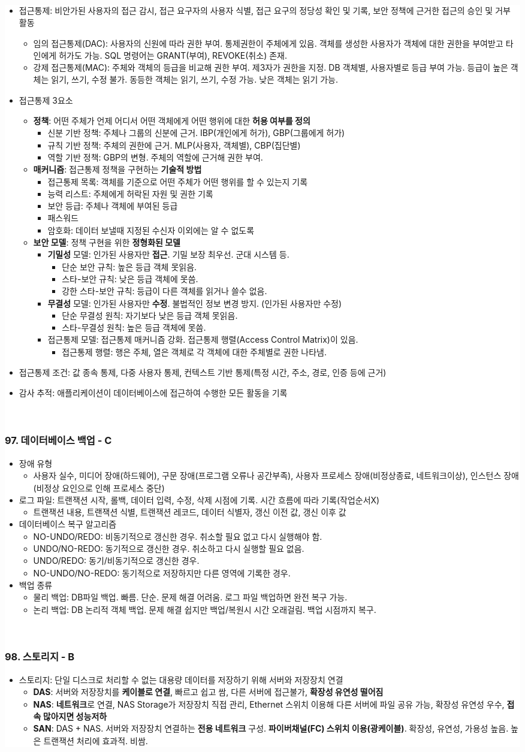 * 접근통제: 비안가된 사용자의 접근 감시, 접근 요구자의 사용자 식별, 접근 요구의 정당성 확인 및 기록, 보안 정책에 근거한 접근의 승인 및 거부 활동
  * 임의 접근통제(DAC): 사용자의 신원에 따라 권한 부여. 통제권한이 주체에게 있음. 객체를 생성한 사용자가 객체에 대한 권한을 부여받고 타인에게 허가도 가능. SQL 명령어는 GRANT(부여), REVOKE(취소) 존재.
  * 강제 접근통제(MAC): 주체와 객체의 등급을 비교해 권한 부여. 제3자가 권한을 지정. DB 객체별, 사용자별로 등급 부여 가능. 등급이 높은 객체는 읽기, 쓰기, 수정 불가. 동등한 객체는 읽기, 쓰기, 수정 가능. 낮은 객체는 읽기 가능.
* 접근통제 3요소
  * **정책**: 어떤 주체가 언제 어디서 어떤 객체에게 어떤 행위에 대한 **허용 여부를 정의**
    * 신분 기반 정책: 주체나 그룹의 신분에 근거. IBP(개인에게 허가), GBP(그룹에게 허가)
    * 규칙 기반 정책: 주체의 권한에 근거. MLP(사용자, 객체별), CBP(집단별)
    * 역할 기반 정책: GBP의 변형. 주체의 역할에 근거해 권한 부여.
  * **매커니즘**: 접근통제 정책을 구현하는 **기술적 방법**
    * 접근통제 목록: 객체를 기준으로 어떤 주체가 어떤 행위를 할 수 있는지 기록
    * 능력 리스트: 주체에게 허락된 자원 및 권한 기록
    * 보안 등급: 주체나 객체에 부여된 등급
    * 패스워드
    * 암호화: 데이터 보낼때 지정된 수신자 이외에는 알 수 없도록
  * **보안 모델**: 정책 구현을 위한 **정형화된 모델**
    * **기밀성** 모델: 인가된 사용자만 **접근**. 기밀 보장 최우선. 군대 시스템 등. 
      * 단순 보안 규칙: 높은 등급 객체 못읽음.
      * 스타-보안 규칙: 낮은 등급 객체에 못씀.
      * 강한 스타-보안 규칙: 등급이 다른 객체를 읽거나 쓸수 없음.
    * **무결성** 모델: 인가된 사용자만 **수정**. 불법적인 정보 변경 방지. (인가된 사용자만 수정)
      * 단순 무결성 원칙: 자기보다 낮은 등급 객체 못읽음.
      * 스타-무결성 원칙: 높은 등급 객체에 못씀.
    * 접근통제 모델: 접근통제 매커니즘 강화. 접근통제 행렬(Access Control Matrix)이 있음.
      * 접근통제 행렬: 행은 주체, 열은 객체로 각 객체에 대한 주체별로 권한 나타냄.
* 접근통제 조건: 값 종속 통제, 다중 사용자 통제, 컨텍스트 기반 통제(특정 시간, 주소, 경로, 인증 등에 근거)

* 감사 추적: 애플리케이션이 데이터베이스에 접근하여 수행한 모든 활동을 기록

<br>

### 97. 데이터베이스 백업 - C

* 장애 유형
  * 사용자 실수, 미디어 장애(하드웨어), 구문 장애(프로그램 오류나 공간부족), 사용자 프로세스 장애(비정상종료, 네트워크이상), 인스턴스 장애(비정상 요인으로 인해 프로세스 중단)
* 로그 파일: 트랜잭션 시작, 롤백, 데이터 입력, 수정, 삭제 시점에 기록. 시간 흐름에 따라 기록(작업순서X)
  * 트랜잭션 내용, 트랜잭션 식별, 트랜잭션 레코드, 데이터 식별자, 갱신 이전 값, 갱신 이후 값
* 데이터베이스 복구 알고리즘
  * NO-UNDO/REDO: 비동기적으로 갱신한 경우. 취소할 필요 없고 다시 실행해야 함.
  * UNDO/NO-REDO: 동기적으로 갱신한 경우. 취소하고 다시 실행할 필요 없음.
  * UNDO/REDO: 동기/비동기적으로 갱신한 경우.
  * NO-UNDO/NO-REDO: 동기적으로 저장하지만 다른 영역에 기록한 경우.
* 백업 종류
  * 물리 백업: DB파일 백업. 빠름. 단순. 문제 해결 어려움. 로그 파일 백업하면 완전 복구 가능.
  * 논리 백업: DB 논리적 객체 백업. 문제 해결 쉽지만 백업/복원시 시간 오래걸림. 백업 시점까지 복구.

<br>

### 98. 스토리지 - B

* 스토리지: 단일 디스크로 처리할 수 없는 대용량 데이터를 저장하기 위해 서버와 저장장치 연결
  * **DAS**: 서버와 저장장치를 **케이블로 연결**, 빠르고 쉽고 쌈, 다른 서버에 접근불가, **확장성 유연성 떨어짐**
  * **NAS**: **네트워크**로 연결, NAS Storage가 저장장치 직접 관리, Ethernet 스위치 이용해 다른 서버에 파일 공유 가능, 확장성 유연성 우수, **접속 많아지면 성능저하**
  * **SAN**: DAS + NAS. 서버와 저장장치 연결하는 **전용 네트워크** 구성. **파이버채널(FC) 스위치 이용(광케이블)**. 확장성, 유연성, 가용성 높음. 높은 트랜잭션 처리에 효과적. 비쌈.
